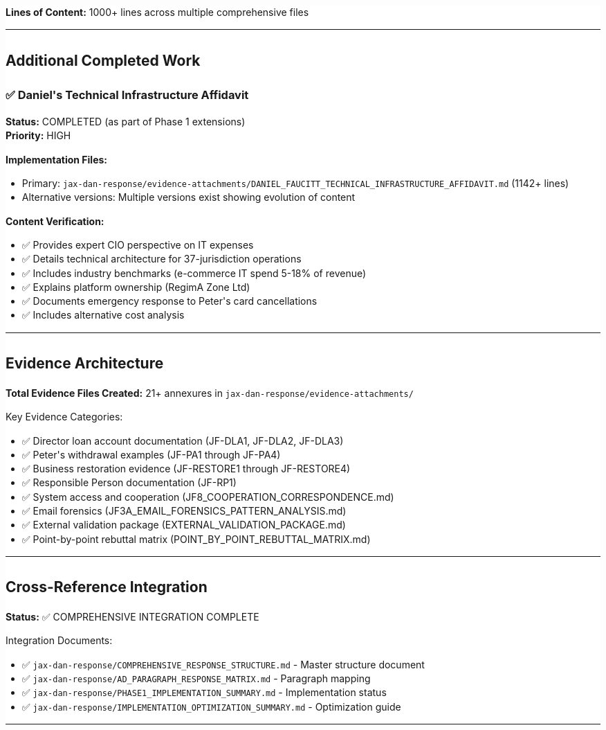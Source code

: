 **Lines of Content:** 1000+ lines across multiple comprehensive files

---

## Additional Completed Work

### ✅ Daniel's Technical Infrastructure Affidavit

**Status:** COMPLETED (as part of Phase 1 extensions)  
**Priority:** HIGH  

**Implementation Files:**
- Primary: `jax-dan-response/evidence-attachments/DANIEL_FAUCITT_TECHNICAL_INFRASTRUCTURE_AFFIDAVIT.md` (1142+ lines)
- Alternative versions: Multiple versions exist showing evolution of content

**Content Verification:**
- ✅ Provides expert CIO perspective on IT expenses
- ✅ Details technical architecture for 37-jurisdiction operations
- ✅ Includes industry benchmarks (e-commerce IT spend 5-18% of revenue)
- ✅ Explains platform ownership (RegimA Zone Ltd)
- ✅ Documents emergency response to Peter's card cancellations
- ✅ Includes alternative cost analysis

---

## Evidence Architecture

**Total Evidence Files Created:** 21+ annexures in `jax-dan-response/evidence-attachments/`

Key Evidence Categories:
- ✅ Director loan account documentation (JF-DLA1, JF-DLA2, JF-DLA3)
- ✅ Peter's withdrawal examples (JF-PA1 through JF-PA4)
- ✅ Business restoration evidence (JF-RESTORE1 through JF-RESTORE4)
- ✅ Responsible Person documentation (JF-RP1)
- ✅ System access and cooperation (JF8_COOPERATION_CORRESPONDENCE.md)
- ✅ Email forensics (JF3A_EMAIL_FORENSICS_PATTERN_ANALYSIS.md)
- ✅ External validation package (EXTERNAL_VALIDATION_PACKAGE.md)
- ✅ Point-by-point rebuttal matrix (POINT_BY_POINT_REBUTTAL_MATRIX.md)

---

## Cross-Reference Integration

**Status:** ✅ COMPREHENSIVE INTEGRATION COMPLETE

Integration Documents:
- ✅ `jax-dan-response/COMPREHENSIVE_RESPONSE_STRUCTURE.md` - Master structure document
- ✅ `jax-dan-response/AD_PARAGRAPH_RESPONSE_MATRIX.md` - Paragraph mapping
- ✅ `jax-dan-response/PHASE1_IMPLEMENTATION_SUMMARY.md` - Implementation status
- ✅ `jax-dan-response/IMPLEMENTATION_OPTIMIZATION_SUMMARY.md` - Optimization guide

---

